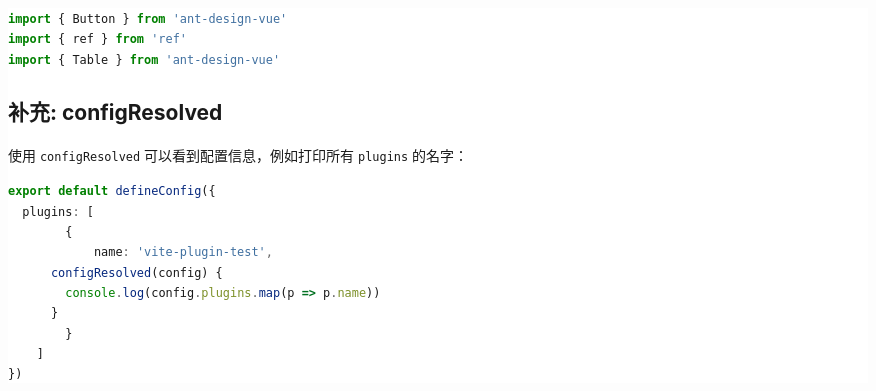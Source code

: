 ```typescript
import { Button } from 'ant-design-vue'
import { ref } from 'ref'
import { Table } from 'ant-design-vue'
```

## 补充: configResolved

使用 `configResolved` 可以看到配置信息，例如打印所有 `plugins` 的名字：

```typescript
export default defineConfig({
  plugins: [
		{
			name: 'vite-plugin-test',
      configResolved(config) {
        console.log(config.plugins.map(p => p.name))
      }
		}
	]
})
```
